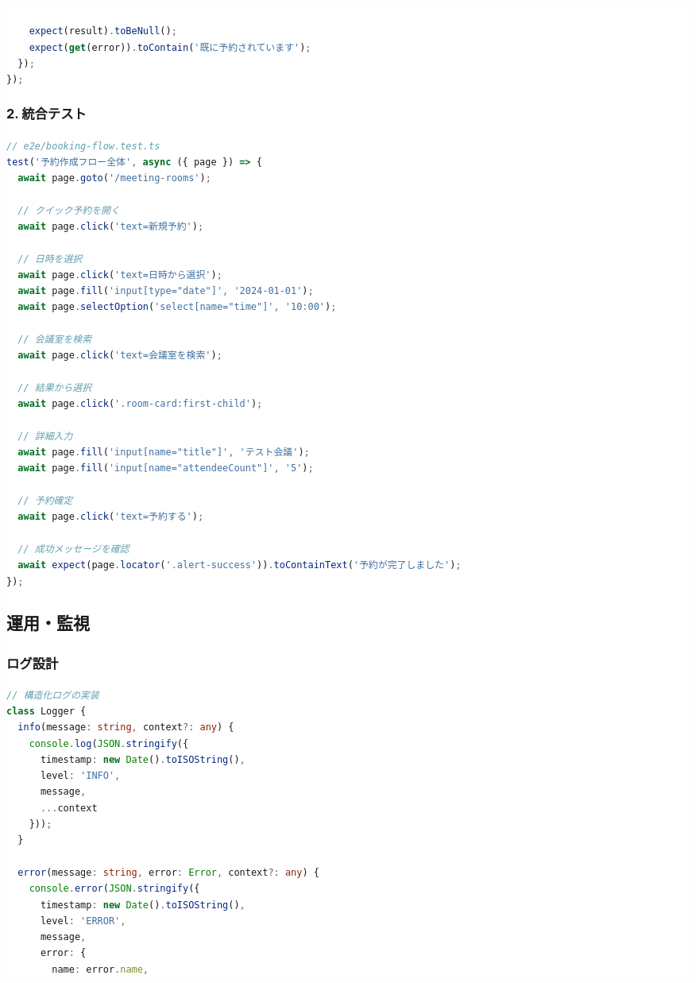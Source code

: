 ```typescript
    
    expect(result).toBeNull();
    expect(get(error)).toContain('既に予約されています');
  });
});
```

### 2. 統合テスト

```typescript
// e2e/booking-flow.test.ts
test('予約作成フロー全体', async ({ page }) => {
  await page.goto('/meeting-rooms');
  
  // クイック予約を開く
  await page.click('text=新規予約');
  
  // 日時を選択
  await page.click('text=日時から選択');
  await page.fill('input[type="date"]', '2024-01-01');
  await page.selectOption('select[name="time"]', '10:00');
  
  // 会議室を検索
  await page.click('text=会議室を検索');
  
  // 結果から選択
  await page.click('.room-card:first-child');
  
  // 詳細入力
  await page.fill('input[name="title"]', 'テスト会議');
  await page.fill('input[name="attendeeCount"]', '5');
  
  // 予約確定
  await page.click('text=予約する');
  
  // 成功メッセージを確認
  await expect(page.locator('.alert-success')).toContainText('予約が完了しました');
});
```

## 運用・監視

### ログ設計

```typescript
// 構造化ログの実装
class Logger {
  info(message: string, context?: any) {
    console.log(JSON.stringify({
      timestamp: new Date().toISOString(),
      level: 'INFO',
      message,
      ...context
    }));
  }
  
  error(message: string, error: Error, context?: any) {
    console.error(JSON.stringify({
      timestamp: new Date().toISOString(),
      level: 'ERROR',
      message,
      error: {
        name: error.name,
```